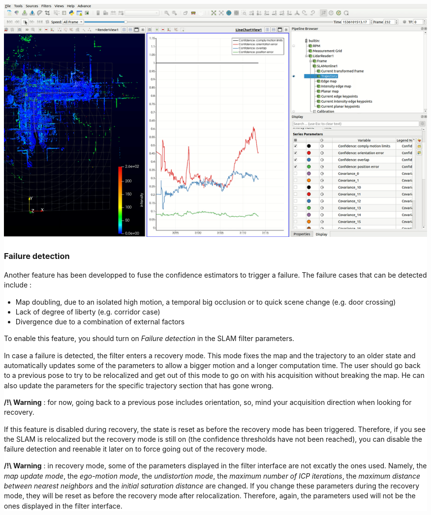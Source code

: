 ![confidence metrics](confidence_metrics.gif)

### Failure detection

Another feature has been developped to fuse the confidence estimators to trigger a failure. The failure cases that can be detected include :
- Map doubling, due to an isolated high motion, a temporal big occlusion or to quick scene change (e.g. door crossing)
- Lack of degree of liberty (e.g. corridor case)
- Divergence due to a combination of external factors

To enable this feature, you should turn on *Failure detection* in the SLAM filter parameters.

In case a failure is detected, the filter enters a recovery mode. This mode fixes the map and the trajectory to an older state and automatically updates some of the parameters to allow a bigger motion and a longer computation time. The user should go back to a previous pose to try to be relocalized and get out of this mode to go on with his acquisition without breaking the map. He can also update the parameters for the specific trajectory section that has gone wrong.

**/!\ Warning** : for now, going back to a previous pose includes orientation, so, mind your acquisition direction when looking for recovery.

If this feature is disabled during recovery, the state is reset as before the recovery mode has been triggered. Therefore, if you see the SLAM is relocalized but the recovery mode is still on (the confidence thresholds have not been reached), you can disable the failure detection and reenable it later on to force going out of the recovery mode.

**/!\ Warning** : in recovery mode, some of the parameters displayed in the filter interface are not excatly the ones used. Namely, the *map update mode*, the *ego-motion mode*, the *undistortion mode*, the *maximum number of ICP iterations*, the *maximum distance between nearest neighbors* and the *initial saturation distance* are changed.
 If you change these parameters during the recovery mode, they will be reset as before the recovery mode after relocalization. Therefore, again, the parameters used will not be the ones displayed in the filter interface.